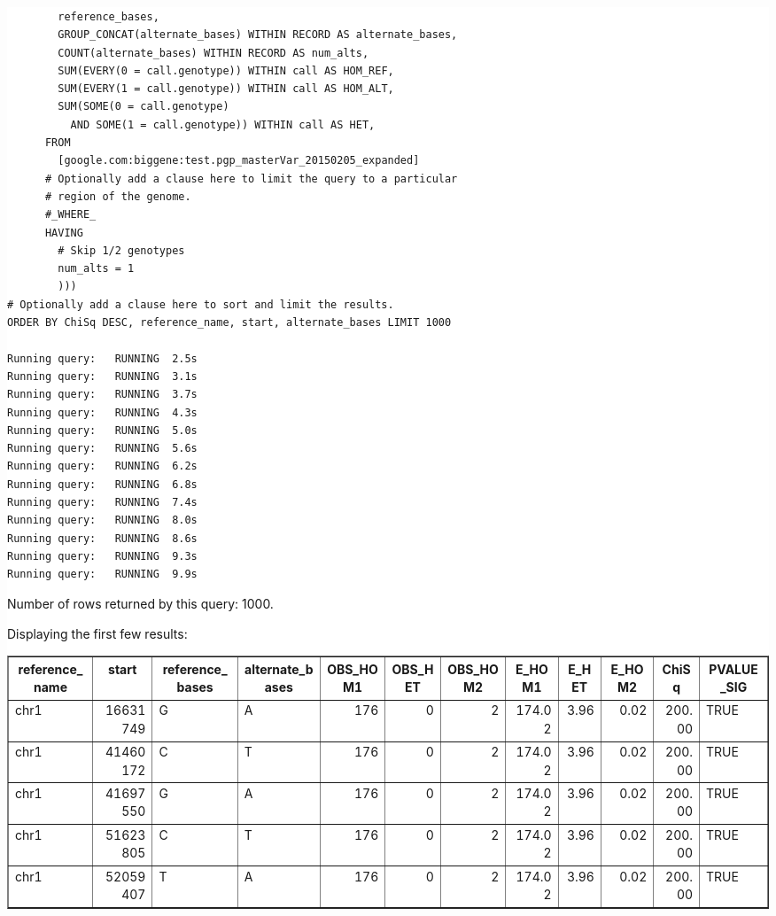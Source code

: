 ```
        reference_bases,
        GROUP_CONCAT(alternate_bases) WITHIN RECORD AS alternate_bases,
        COUNT(alternate_bases) WITHIN RECORD AS num_alts,
        SUM(EVERY(0 = call.genotype)) WITHIN call AS HOM_REF,
        SUM(EVERY(1 = call.genotype)) WITHIN call AS HOM_ALT,
        SUM(SOME(0 = call.genotype)
          AND SOME(1 = call.genotype)) WITHIN call AS HET,
      FROM
        [google.com:biggene:test.pgp_masterVar_20150205_expanded]
      # Optionally add a clause here to limit the query to a particular
      # region of the genome.
      #_WHERE_
      HAVING
        # Skip 1/2 genotypes
        num_alts = 1
        )))
# Optionally add a clause here to sort and limit the results.
ORDER BY ChiSq DESC, reference_name, start, alternate_bases LIMIT 1000

Running query:   RUNNING  2.5s
Running query:   RUNNING  3.1s
Running query:   RUNNING  3.7s
Running query:   RUNNING  4.3s
Running query:   RUNNING  5.0s
Running query:   RUNNING  5.6s
Running query:   RUNNING  6.2s
Running query:   RUNNING  6.8s
Running query:   RUNNING  7.4s
Running query:   RUNNING  8.0s
Running query:   RUNNING  8.6s
Running query:   RUNNING  9.3s
Running query:   RUNNING  9.9s
```
Number of rows returned by this query: 1000.

Displaying the first few results:


<table border=1>
<tr> <th> reference_name </th> <th> start </th> <th> reference_bases </th> <th> alternate_bases </th> <th> OBS_HOM1 </th> <th> OBS_HET </th> <th> OBS_HOM2 </th> <th> E_HOM1 </th> <th> E_HET </th> <th> E_HOM2 </th> <th> ChiSq </th> <th> PVALUE_SIG </th>  </tr>
  <tr> <td> chr1 </td> <td align="right"> 16631749 </td> <td> G </td> <td> A </td> <td align="right"> 176 </td> <td align="right">   0 </td> <td align="right">   2 </td> <td align="right"> 174.02 </td> <td align="right"> 3.96 </td> <td align="right"> 0.02 </td> <td align="right"> 200.00 </td> <td> TRUE </td> </tr>
  <tr> <td> chr1 </td> <td align="right"> 41460172 </td> <td> C </td> <td> T </td> <td align="right"> 176 </td> <td align="right">   0 </td> <td align="right">   2 </td> <td align="right"> 174.02 </td> <td align="right"> 3.96 </td> <td align="right"> 0.02 </td> <td align="right"> 200.00 </td> <td> TRUE </td> </tr>
  <tr> <td> chr1 </td> <td align="right"> 41697550 </td> <td> G </td> <td> A </td> <td align="right"> 176 </td> <td align="right">   0 </td> <td align="right">   2 </td> <td align="right"> 174.02 </td> <td align="right"> 3.96 </td> <td align="right"> 0.02 </td> <td align="right"> 200.00 </td> <td> TRUE </td> </tr>
  <tr> <td> chr1 </td> <td align="right"> 51623805 </td> <td> C </td> <td> T </td> <td align="right"> 176 </td> <td align="right">   0 </td> <td align="right">   2 </td> <td align="right"> 174.02 </td> <td align="right"> 3.96 </td> <td align="right"> 0.02 </td> <td align="right"> 200.00 </td> <td> TRUE </td> </tr>
  <tr> <td> chr1 </td> <td align="right"> 52059407 </td> <td> T </td> <td> A </td> <td align="right"> 176 </td> <td align="right">   0 </td> <td align="right">   2 </td> <td align="right"> 174.02 </td> <td align="right"> 3.96 </td> <td align="right"> 0.02 </td> <td align="right"> 200.00 </td> <td> TRUE </td> </tr>